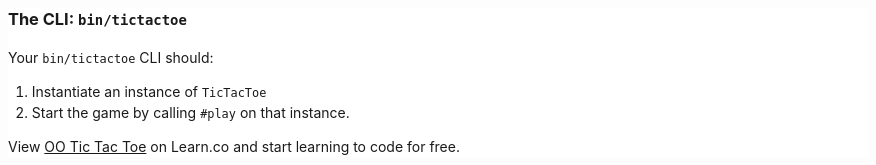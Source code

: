 ### The CLI: `bin/tictactoe`

Your `bin/tictactoe` CLI should:

1. Instantiate an instance of `TicTacToe`
2. Start the game by calling `#play` on that instance.

<p data-visibility='hidden'>View <a href='https://learn.co/lessons/oo-tic-tac-toe' title='Tic Tac Toe in Ruby'>OO Tic Tac Toe</a> on Learn.co and start learning to code for free.</p>


